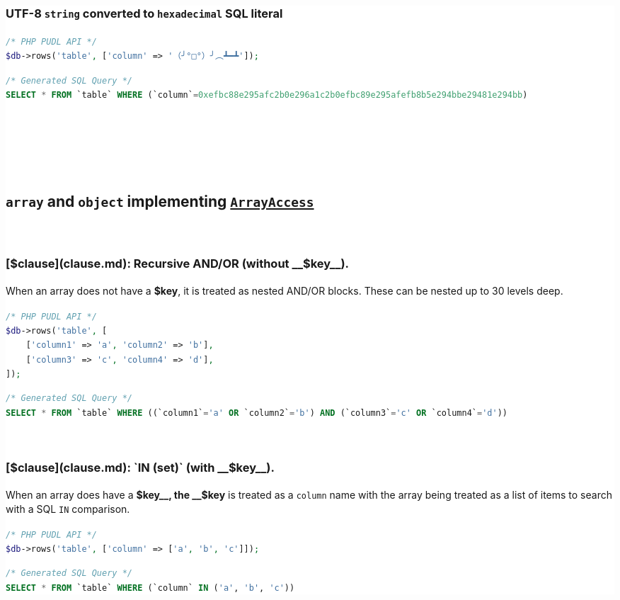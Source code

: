 ### UTF-8 `string` converted to `hexadecimal` SQL literal
```php
/* PHP PUDL API */
$db->rows('table', ['column' => '（╯°□°）╯︵┻━┻']);
```
```sql
/* Generated SQL Query */
SELECT * FROM `table` WHERE (`column`=0xefbc88e295afc2b0e296a1c2b0efbc89e295afefb8b5e294bbe29481e294bb)
```



&nbsp;
---
&nbsp;

## `array` and `object` implementing [`ArrayAccess`](http://php.net/manual/en/class.arrayaccess.php)


&nbsp;

### [$clause](clause.md): Recursive AND/OR (without __$key__).
When an array does not have a __$key__, it is treated as nested AND/OR blocks.
These can be nested up to 30 levels deep.
```php
/* PHP PUDL API */
$db->rows('table', [
	['column1' => 'a', 'column2' => 'b'],
	['column3' => 'c', 'column4' => 'd'],
]);
```
```sql
/* Generated SQL Query */
SELECT * FROM `table` WHERE ((`column1`='a' OR `column2`='b') AND (`column3`='c' OR `column4`='d'))
```


&nbsp;

### [$clause](clause.md): `IN (set)` (with __$key__).
When an array does have a __$key__, the __$key__ is treated as a `column` name
with the array being treated as a list of items to search with a SQL `IN`
comparison.
```php
/* PHP PUDL API */
$db->rows('table', ['column' => ['a', 'b', 'c']]);
```
```sql
/* Generated SQL Query */
SELECT * FROM `table` WHERE (`column` IN ('a', 'b', 'c'))
```
